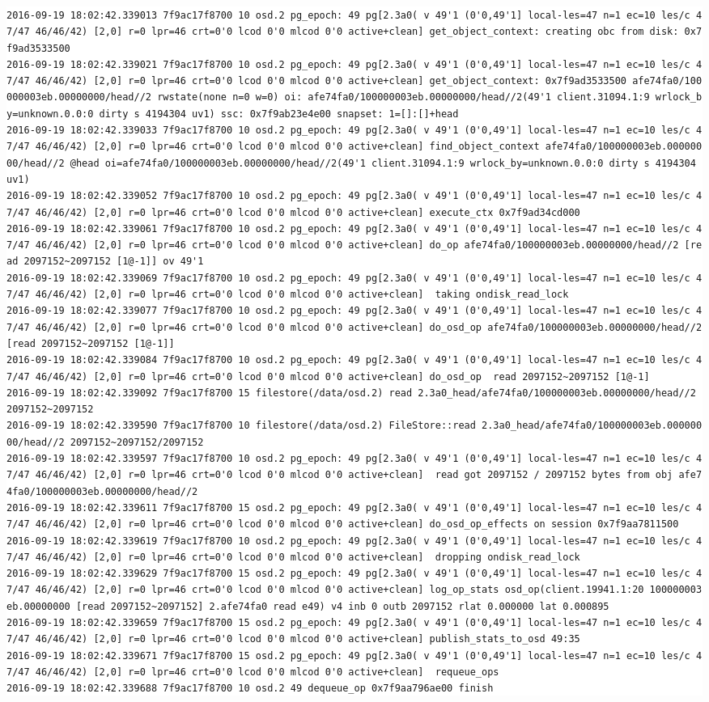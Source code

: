     2016-09-19 18:02:42.339013 7f9ac17f8700 10 osd.2 pg_epoch: 49 pg[2.3a0( v 49'1 (0'0,49'1] local-les=47 n=1 ec=10 les/c 47/47 46/46/42) [2,0] r=0 lpr=46 crt=0'0 lcod 0'0 mlcod 0'0 active+clean] get_object_context: creating obc from disk: 0x7f9ad3533500
    2016-09-19 18:02:42.339021 7f9ac17f8700 10 osd.2 pg_epoch: 49 pg[2.3a0( v 49'1 (0'0,49'1] local-les=47 n=1 ec=10 les/c 47/47 46/46/42) [2,0] r=0 lpr=46 crt=0'0 lcod 0'0 mlcod 0'0 active+clean] get_object_context: 0x7f9ad3533500 afe74fa0/100000003eb.00000000/head//2 rwstate(none n=0 w=0) oi: afe74fa0/100000003eb.00000000/head//2(49'1 client.31094.1:9 wrlock_by=unknown.0.0:0 dirty s 4194304 uv1) ssc: 0x7f9ab23e4e00 snapset: 1=[]:[]+head
    2016-09-19 18:02:42.339033 7f9ac17f8700 10 osd.2 pg_epoch: 49 pg[2.3a0( v 49'1 (0'0,49'1] local-les=47 n=1 ec=10 les/c 47/47 46/46/42) [2,0] r=0 lpr=46 crt=0'0 lcod 0'0 mlcod 0'0 active+clean] find_object_context afe74fa0/100000003eb.00000000/head//2 @head oi=afe74fa0/100000003eb.00000000/head//2(49'1 client.31094.1:9 wrlock_by=unknown.0.0:0 dirty s 4194304 uv1)
    2016-09-19 18:02:42.339052 7f9ac17f8700 10 osd.2 pg_epoch: 49 pg[2.3a0( v 49'1 (0'0,49'1] local-les=47 n=1 ec=10 les/c 47/47 46/46/42) [2,0] r=0 lpr=46 crt=0'0 lcod 0'0 mlcod 0'0 active+clean] execute_ctx 0x7f9ad34cd000
    2016-09-19 18:02:42.339061 7f9ac17f8700 10 osd.2 pg_epoch: 49 pg[2.3a0( v 49'1 (0'0,49'1] local-les=47 n=1 ec=10 les/c 47/47 46/46/42) [2,0] r=0 lpr=46 crt=0'0 lcod 0'0 mlcod 0'0 active+clean] do_op afe74fa0/100000003eb.00000000/head//2 [read 2097152~2097152 [1@-1]] ov 49'1
    2016-09-19 18:02:42.339069 7f9ac17f8700 10 osd.2 pg_epoch: 49 pg[2.3a0( v 49'1 (0'0,49'1] local-les=47 n=1 ec=10 les/c 47/47 46/46/42) [2,0] r=0 lpr=46 crt=0'0 lcod 0'0 mlcod 0'0 active+clean]  taking ondisk_read_lock
    2016-09-19 18:02:42.339077 7f9ac17f8700 10 osd.2 pg_epoch: 49 pg[2.3a0( v 49'1 (0'0,49'1] local-les=47 n=1 ec=10 les/c 47/47 46/46/42) [2,0] r=0 lpr=46 crt=0'0 lcod 0'0 mlcod 0'0 active+clean] do_osd_op afe74fa0/100000003eb.00000000/head//2 [read 2097152~2097152 [1@-1]]
    2016-09-19 18:02:42.339084 7f9ac17f8700 10 osd.2 pg_epoch: 49 pg[2.3a0( v 49'1 (0'0,49'1] local-les=47 n=1 ec=10 les/c 47/47 46/46/42) [2,0] r=0 lpr=46 crt=0'0 lcod 0'0 mlcod 0'0 active+clean] do_osd_op  read 2097152~2097152 [1@-1]
    2016-09-19 18:02:42.339092 7f9ac17f8700 15 filestore(/data/osd.2) read 2.3a0_head/afe74fa0/100000003eb.00000000/head//2 2097152~2097152
    2016-09-19 18:02:42.339590 7f9ac17f8700 10 filestore(/data/osd.2) FileStore::read 2.3a0_head/afe74fa0/100000003eb.00000000/head//2 2097152~2097152/2097152
    2016-09-19 18:02:42.339597 7f9ac17f8700 10 osd.2 pg_epoch: 49 pg[2.3a0( v 49'1 (0'0,49'1] local-les=47 n=1 ec=10 les/c 47/47 46/46/42) [2,0] r=0 lpr=46 crt=0'0 lcod 0'0 mlcod 0'0 active+clean]  read got 2097152 / 2097152 bytes from obj afe74fa0/100000003eb.00000000/head//2
    2016-09-19 18:02:42.339611 7f9ac17f8700 15 osd.2 pg_epoch: 49 pg[2.3a0( v 49'1 (0'0,49'1] local-les=47 n=1 ec=10 les/c 47/47 46/46/42) [2,0] r=0 lpr=46 crt=0'0 lcod 0'0 mlcod 0'0 active+clean] do_osd_op_effects on session 0x7f9aa7811500
    2016-09-19 18:02:42.339619 7f9ac17f8700 10 osd.2 pg_epoch: 49 pg[2.3a0( v 49'1 (0'0,49'1] local-les=47 n=1 ec=10 les/c 47/47 46/46/42) [2,0] r=0 lpr=46 crt=0'0 lcod 0'0 mlcod 0'0 active+clean]  dropping ondisk_read_lock
    2016-09-19 18:02:42.339629 7f9ac17f8700 15 osd.2 pg_epoch: 49 pg[2.3a0( v 49'1 (0'0,49'1] local-les=47 n=1 ec=10 les/c 47/47 46/46/42) [2,0] r=0 lpr=46 crt=0'0 lcod 0'0 mlcod 0'0 active+clean] log_op_stats osd_op(client.19941.1:20 100000003eb.00000000 [read 2097152~2097152] 2.afe74fa0 read e49) v4 inb 0 outb 2097152 rlat 0.000000 lat 0.000895
    2016-09-19 18:02:42.339659 7f9ac17f8700 15 osd.2 pg_epoch: 49 pg[2.3a0( v 49'1 (0'0,49'1] local-les=47 n=1 ec=10 les/c 47/47 46/46/42) [2,0] r=0 lpr=46 crt=0'0 lcod 0'0 mlcod 0'0 active+clean] publish_stats_to_osd 49:35
    2016-09-19 18:02:42.339671 7f9ac17f8700 15 osd.2 pg_epoch: 49 pg[2.3a0( v 49'1 (0'0,49'1] local-les=47 n=1 ec=10 les/c 47/47 46/46/42) [2,0] r=0 lpr=46 crt=0'0 lcod 0'0 mlcod 0'0 active+clean]  requeue_ops
    2016-09-19 18:02:42.339688 7f9ac17f8700 10 osd.2 49 dequeue_op 0x7f9aa796ae00 finish
    
